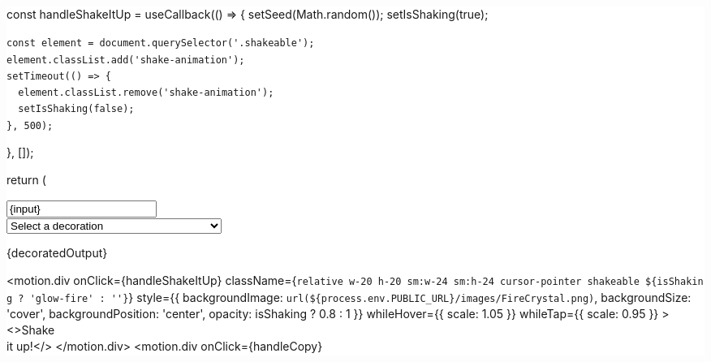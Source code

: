   const handleShakeItUp = useCallback(() => {
    setSeed(Math.random());
    setIsShaking(true);
  
    const element = document.querySelector('.shakeable');
    element.classList.add('shake-animation');
    setTimeout(() => {
      element.classList.remove('shake-animation');
      setIsShaking(false);
    }, 500);
  }, []);

  return (
    <div>
      <div className="mb-4">
        <input
          type="text"
          placeholder="Enter your text here"
          value={input}
          onChange={handleInputChange}
          className="w-full p-2 border border-gray-300 rounded"
        />
      </div>
      <div className="mb-4">
        <select
          onChange={handleDecorationChange}
          value={selectedDecoration}
          className="w-full p-2 border border-gray-300 rounded"
        >
          <option value="">Select a decoration</option>
          {decorations.map((decoration, index) => (
            <option key={index} value={decoration.open}>
              {decoration.open} Text {decoration.close}
            </option>
          ))}
        </select>
      </div>
      <div className="bg-white p-4 rounded border border-gray-300 mb-4 min-h-[80px] sm:min-h-[100px]">
        <p className="text-center text-base sm:text-lg font-medium text-blue-800 break-all">
          {decoratedOutput}
        </p>
      </div>
      <div className="flex justify-start w-full space-x-4 sm:space-x-6 ml-8">
        <motion.div
          onClick={handleShakeItUp}
          className={`relative w-20 h-20 sm:w-24 sm:h-24 cursor-pointer shakeable ${isShaking ? 'glow-fire' : ''}`}
          style={{
            backgroundImage: `url(${process.env.PUBLIC_URL}/images/FireCrystal.png)`,
            backgroundSize: 'cover',
            backgroundPosition: 'center',
            opacity: isShaking ? 0.8 : 1
          }}
          whileHover={{ scale: 1.05 }}
          whileTap={{ scale: 0.95 }}
        >
          <span className="absolute inset-0 flex items-center justify-center text-white text-shadow text-center text-xs sm:text-sm">
            <>Shake<br /> it up!</>
          </span>
        </motion.div>
        <motion.div 
          onClick={handleCopy} 